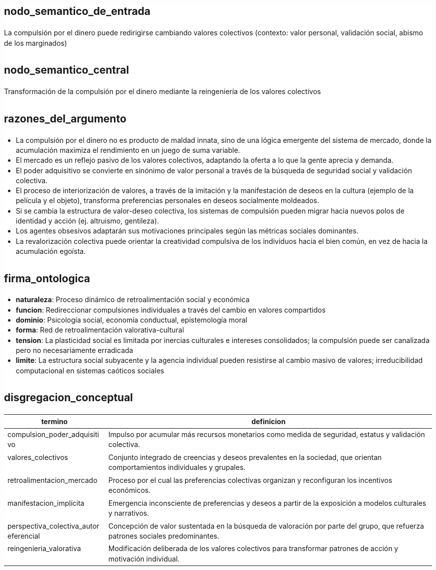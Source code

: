 ## nodo_semantico_de_entrada

La compulsión por el dinero puede redirigirse cambiando valores colectivos (contexto: valor personal, validación social, abismo de los marginados)

## nodo_semantico_central

Transformación de la compulsión por el dinero mediante la reingeniería de los valores colectivos

## razones_del_argumento

- La compulsión por el dinero no es producto de maldad innata, sino de una lógica emergente del sistema de mercado, donde la acumulación maximiza el rendimiento en un juego de suma variable.
- El mercado es un reflejo pasivo de los valores colectivos, adaptando la oferta a lo que la gente aprecia y demanda.
- El poder adquisitivo se convierte en sinónimo de valor personal a través de la búsqueda de seguridad social y validación colectiva.
- El proceso de interiorización de valores, a través de la imitación y la manifestación de deseos en la cultura (ejemplo de la película y el objeto), transforma preferencias personales en deseos socialmente moldeados.
- Si se cambia la estructura de valor-deseo colectiva, los sistemas de compulsión pueden migrar hacia nuevos polos de identidad y acción (ej. altruismo, gentileza).
- Los agentes obsesivos adaptarán sus motivaciones principales según las métricas sociales dominantes.
- La revalorización colectiva puede orientar la creatividad compulsiva de los individuos hacia el bien común, en vez de hacia la acumulación egoísta.

## firma_ontologica

- **naturaleza**: Proceso dinámico de retroalimentación social y económica
- **funcion**: Redireccionar compulsiones individuales a través del cambio en valores compartidos
- **dominio**: Psicología social, economía conductual, epistemología moral
- **forma**: Red de retroalimentación valorativa-cultural
- **tension**: La plasticidad social es limitada por inercias culturales e intereses consolidados; la compulsión puede ser canalizada pero no necesariamente erradicada
- **limite**: La estructura social subyacente y la agencia individual pueden resistirse al cambio masivo de valores; irreducibilidad computacional en sistemas caóticos sociales

## disgregacion_conceptual

| termino | definicion |
| --- | --- |
| compulsion_poder_adquisitivo | Impulso por acumular más recursos monetarios como medida de seguridad, estatus y validación colectiva. |
| valores_colectivos | Conjunto integrado de creencias y deseos prevalentes en la sociedad, que orientan comportamientos individuales y grupales. |
| retroalimentacion_mercado | Proceso por el cual las preferencias colectivas organizan y reconfiguran los incentivos económicos. |
| manifestacion_implícita | Emergencia inconsciente de preferencias y deseos a partir de la exposición a modelos culturales y narrativos. |
| perspectiva_colectiva_autoreferencial | Concepción de valor sustentada en la búsqueda de valoración por parte del grupo, que refuerza patrones sociales predominantes. |
| reingenieria_valorativa | Modificación deliberada de los valores colectivos para transformar patrones de acción y motivación individual. |
